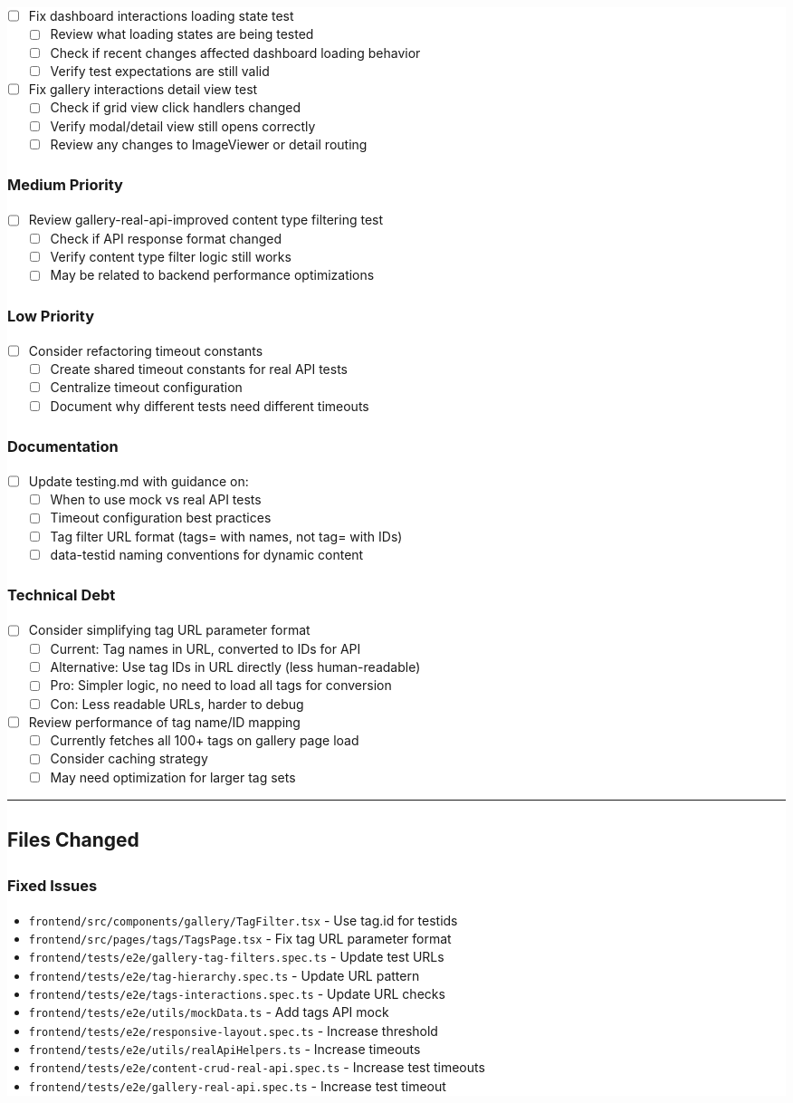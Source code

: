 - [ ] Fix dashboard interactions loading state test
  - [ ] Review what loading states are being tested
  - [ ] Check if recent changes affected dashboard loading behavior
  - [ ] Verify test expectations are still valid

- [ ] Fix gallery interactions detail view test
  - [ ] Check if grid view click handlers changed
  - [ ] Verify modal/detail view still opens correctly
  - [ ] Review any changes to ImageViewer or detail routing

### Medium Priority
- [ ] Review gallery-real-api-improved content type filtering test
  - [ ] Check if API response format changed
  - [ ] Verify content type filter logic still works
  - [ ] May be related to backend performance optimizations

### Low Priority
- [ ] Consider refactoring timeout constants
  - [ ] Create shared timeout constants for real API tests
  - [ ] Centralize timeout configuration
  - [ ] Document why different tests need different timeouts

### Documentation
- [ ] Update testing.md with guidance on:
  - [ ] When to use mock vs real API tests
  - [ ] Timeout configuration best practices
  - [ ] Tag filter URL format (tags= with names, not tag= with IDs)
  - [ ] data-testid naming conventions for dynamic content

### Technical Debt
- [ ] Consider simplifying tag URL parameter format
  - [ ] Current: Tag names in URL, converted to IDs for API
  - [ ] Alternative: Use tag IDs in URL directly (less human-readable)
  - [ ] Pro: Simpler logic, no need to load all tags for conversion
  - [ ] Con: Less readable URLs, harder to debug

- [ ] Review performance of tag name/ID mapping
  - [ ] Currently fetches all 100+ tags on gallery page load
  - [ ] Consider caching strategy
  - [ ] May need optimization for larger tag sets

---

## Files Changed

### Fixed Issues
- `frontend/src/components/gallery/TagFilter.tsx` - Use tag.id for testids
- `frontend/src/pages/tags/TagsPage.tsx` - Fix tag URL parameter format
- `frontend/tests/e2e/gallery-tag-filters.spec.ts` - Update test URLs
- `frontend/tests/e2e/tag-hierarchy.spec.ts` - Update URL pattern
- `frontend/tests/e2e/tags-interactions.spec.ts` - Update URL checks
- `frontend/tests/e2e/utils/mockData.ts` - Add tags API mock
- `frontend/tests/e2e/responsive-layout.spec.ts` - Increase threshold
- `frontend/tests/e2e/utils/realApiHelpers.ts` - Increase timeouts
- `frontend/tests/e2e/content-crud-real-api.spec.ts` - Increase test timeouts
- `frontend/tests/e2e/gallery-real-api.spec.ts` - Increase test timeout
